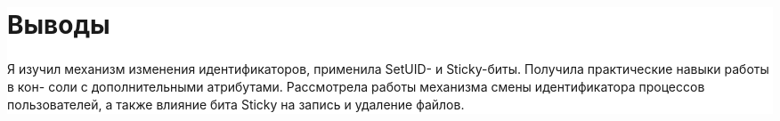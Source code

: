 # Выводы

Я изучил механизм изменения идентификаторов, применила
SetUID- и Sticky-биты. Получила практические навыки работы в кон-
соли с дополнительными атрибутами. Рассмотрела работы механизма
смены идентификатора процессов пользователей, а также влияние бита
Sticky на запись и удаление файлов.


